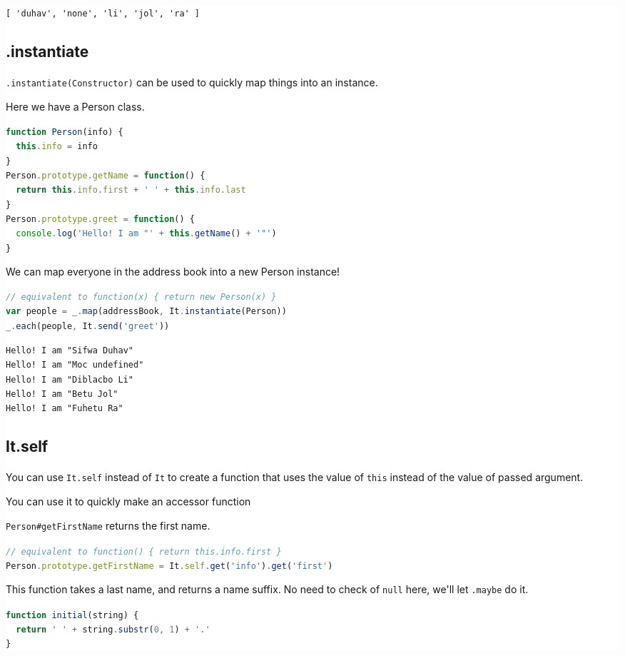 
```
[ 'duhav', 'none', 'li', 'jol', 'ra' ]
```

.instantiate
------------
`.instantiate(Constructor)` can be used to quickly map things
into an instance.

Here we have a Person class.

```javascript
function Person(info) {
  this.info = info
}
Person.prototype.getName = function() {
  return this.info.first + ' ' + this.info.last
}
Person.prototype.greet = function() {
  console.log('Hello! I am "' + this.getName() + '"')
}
```

We can map everyone in the address book into a new Person instance!

```javascript
// equivalent to function(x) { return new Person(x) }
var people = _.map(addressBook, It.instantiate(Person))
_.each(people, It.send('greet'))
```


```
Hello! I am "Sifwa Duhav"
Hello! I am "Moc undefined"
Hello! I am "Diblacbo Li"
Hello! I am "Betu Jol"
Hello! I am "Fuhetu Ra"
```

It.self
-------
You can use `It.self` instead of `It` to create a function that
uses the value of `this` instead of the value of passed argument.

You can use it to quickly make an accessor function

`Person#getFirstName` returns the first name.

```javascript
// equivalent to function() { return this.info.first }
Person.prototype.getFirstName = It.self.get('info').get('first')
```

This function takes a last name, and returns a name suffix.
No need to check of `null` here, we'll let `.maybe` do it.

```javascript
function initial(string) {
  return ' ' + string.substr(0, 1) + '.'
}
```
